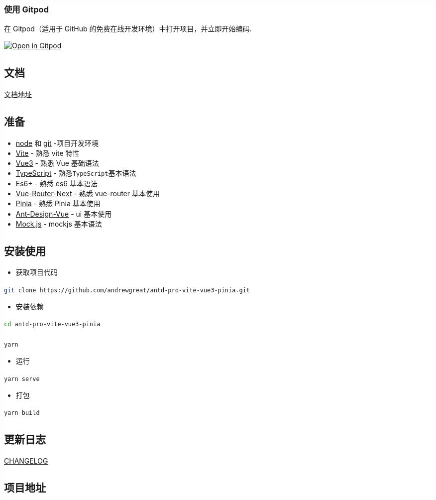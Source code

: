 ### 使用 Gitpod

在 Gitpod（适用于 GitHub 的免费在线开发环境）中打开项目，并立即开始编码.

[![Open in Gitpod](https://gitpod.io/button/open-in-gitpod.svg)]()

## 文档

[文档地址]()

## 准备

- [node](http://nodejs.org/) 和 [git](https://git-scm.com/) -项目开发环境
- [Vite](https://vitejs.dev/) - 熟悉 vite 特性
- [Vue3](https://v3.vuejs.org/) - 熟悉 Vue 基础语法
- [TypeScript](https://www.typescriptlang.org/) - 熟悉`TypeScript`基本语法
- [Es6+](http://es6.ruanyifeng.com/) - 熟悉 es6 基本语法
- [Vue-Router-Next](https://next.router.vuejs.org/) - 熟悉 vue-router 基本使用
- [Pinia](https://pinia.vuejs.org/introduction.html) - 熟悉 Pinia 基本使用
- [Ant-Design-Vue](https://www.antdv.com/components/overview/) - ui 基本使用
- [Mock.js](https://github.com/nuysoft/Mock) - mockjs 基本语法

## 安装使用

- 获取项目代码

```bash
git clone https://github.com/andrewgreat/antd-pro-vite-vue3-pinia.git
```

- 安装依赖

```bash
cd antd-pro-vite-vue3-pinia

yarn

```

- 运行

```bash
yarn serve
```

- 打包

```bash
yarn build
```

## 更新日志

[CHANGELOG](./CHANGELOG.md)

## 项目地址
